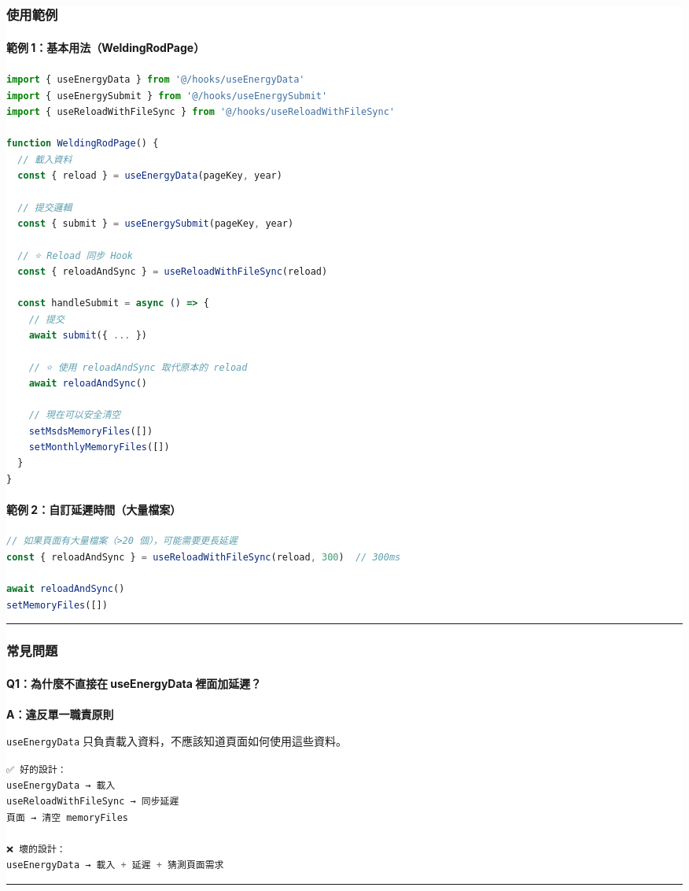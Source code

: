 
### 使用範例

#### 範例 1：基本用法（WeldingRodPage）

```typescript
import { useEnergyData } from '@/hooks/useEnergyData'
import { useEnergySubmit } from '@/hooks/useEnergySubmit'
import { useReloadWithFileSync } from '@/hooks/useReloadWithFileSync'

function WeldingRodPage() {
  // 載入資料
  const { reload } = useEnergyData(pageKey, year)

  // 提交邏輯
  const { submit } = useEnergySubmit(pageKey, year)

  // ⭐ Reload 同步 Hook
  const { reloadAndSync } = useReloadWithFileSync(reload)

  const handleSubmit = async () => {
    // 提交
    await submit({ ... })

    // ⭐ 使用 reloadAndSync 取代原本的 reload
    await reloadAndSync()

    // 現在可以安全清空
    setMsdsMemoryFiles([])
    setMonthlyMemoryFiles([])
  }
}
```

#### 範例 2：自訂延遲時間（大量檔案）

```typescript
// 如果頁面有大量檔案（>20 個），可能需要更長延遲
const { reloadAndSync } = useReloadWithFileSync(reload, 300)  // 300ms

await reloadAndSync()
setMemoryFiles([])
```

---

### 常見問題

#### Q1：為什麼不直接在 useEnergyData 裡面加延遲？
**A：違反單一職責原則**

`useEnergyData` 只負責載入資料，不應該知道頁面如何使用這些資料。

```typescript
✅ 好的設計：
useEnergyData → 載入
useReloadWithFileSync → 同步延遲
頁面 → 清空 memoryFiles

❌ 壞的設計：
useEnergyData → 載入 + 延遲 + 猜測頁面需求
```

---